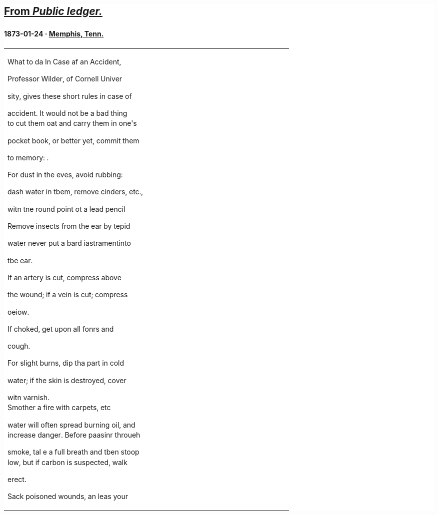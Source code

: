 
## [From _Public ledger._](https://www.loc.gov/resource/sn85033673/1873-01-24/ed-1/?sp=1)

#### 1873-01-24 &middot; [Memphis, Tenn.](http://dbpedia.org/resource/Memphis%2C_Tennessee)

<table style="width: 100%;"><tr><td style="width: 50%">

  
  
What to da In Case af an Accident,  
  
Professor Wilder, of Cornell Univer  
  
sity, gives these short rules in case of  
  
accident. It would not be a bad thing  
to cut them oat and carry them in one&#x27;s  
  
pocket book, or better yet, commit them  
  
to memory: .  
  
For dust in the eves, avoid rubbing:  
  
dash water in tbem, remove cinders, etc.,  
  
witn tne round point ot a lead pencil  
  
Remove insects from the ear by tepid  
  
water never put a bard iastramentinto  
  
tbe ear.  
  
If an artery is cut, compress above  
  
the wound; if a vein is cut; compress  
  
oeiow.  
  
If choked, get upon all fonrs and  
  
cough.  
  
For slight burns, dip tha part in cold  
  
water; if the skin is destroyed, cover  
  
witn varnish.  
Smother a fire with carpets, etc  
  
water will often spread burning oil, and  
increase danger. Before paasinr throueh  
  
smoke, tal e a full breath and tben stoop  
low, but if carbon is suspected, walk  
  
erect.  
  
Sack poisoned wounds, an leas your  
  